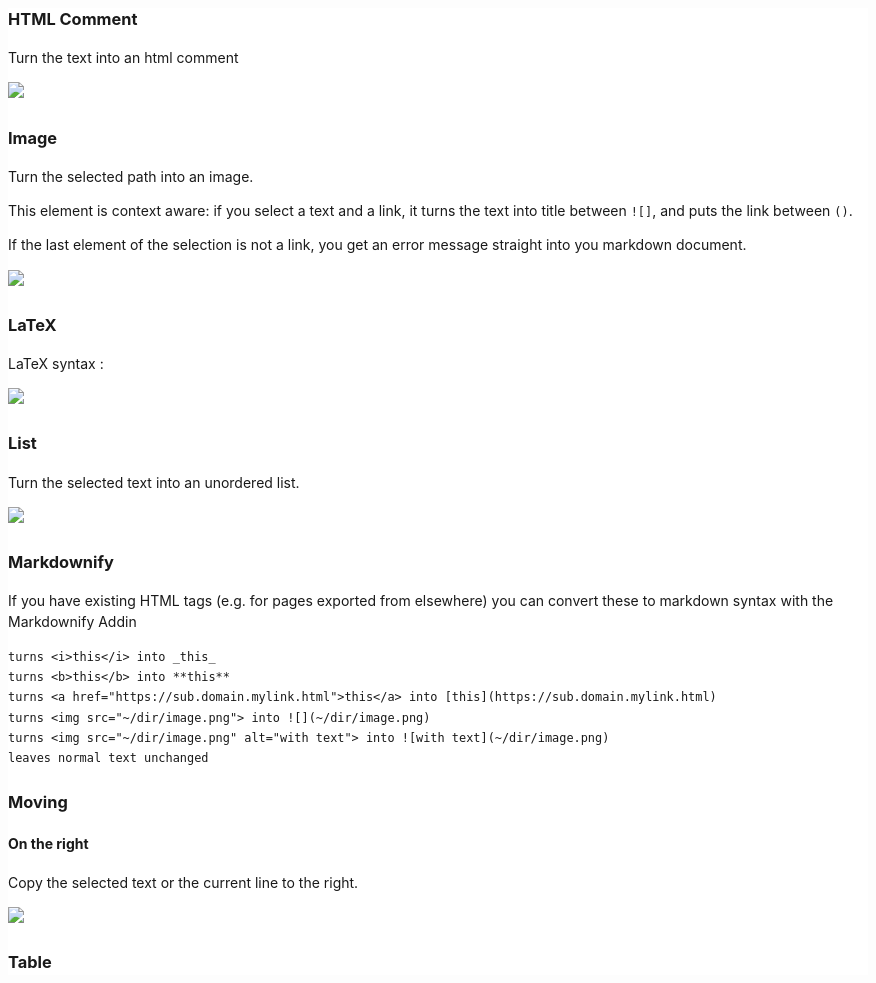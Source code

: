 ### HTML Comment

Turn the text into an html comment

![](reference/figures/htmlcomment.gif)

### Image

Turn the selected path into an image.

This element is context aware: if you select a text and a link, it turns
the text into title between `![]`, and puts the link between `()`.

If the last element of the selection is not a link, you get an error
message straight into you markdown document.

![](reference/figures/image.gif)

### LaTeX

LaTeX syntax :

![](reference/figures/latex.gif)

### List

Turn the selected text into an unordered list.

![](reference/figures/list.gif)

### Markdownify

If you have existing HTML tags (e.g. for pages exported from elsewhere)
you can convert these to markdown syntax with the Markdownify Addin

    turns <i>this</i> into _this_
    turns <b>this</b> into **this**
    turns <a href="https://sub.domain.mylink.html">this</a> into [this](https://sub.domain.mylink.html)
    turns <img src="~/dir/image.png"> into ![](~/dir/image.png)
    turns <img src="~/dir/image.png" alt="with text"> into ![with text](~/dir/image.png)
    leaves normal text unchanged

### Moving

#### On the right

Copy the selected text or the current line to the right.

![](reference/figures/right.gif)

### Table
